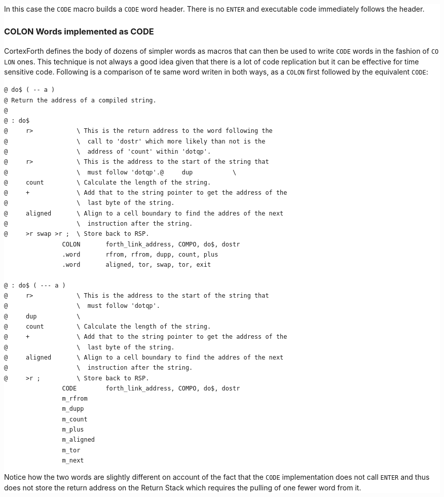 
In this case the `CODE` macro builds a `CODE` word header. There is no
`ENTER` and executable code immediately follows the header.

### COLON Words implemented as CODE
CortexForth defines the body of dozens of simpler words as macros that can
then be used to write `CODE` words in the fashion of `COLON` ones. This
technique is not always a good idea given that there is a lot of code
replication but it can be effective for time sensitive code. Following is a
comparison of te same word writen in both ways, as a `COLON` first followed
by the equivalent `CODE`:

```
@ do$ ( -- a )
@ Return the address of a compiled string.
@
@ : do$
@     r>            \ This is the return address to the word following the
@                   \  call to 'dostr' which more likely than not is the
@                   \  address of 'count' within 'dotqp'.
@     r>            \ This is the address to the start of the string that
@                   \  must follow 'dotqp'.@     dup           \
@     count         \ Calculate the length of the string.
@     +             \ Add that to the string pointer to get the address of the
@                   \  last byte of the string.
@     aligned       \ Align to a cell boundary to find the addres of the next
@                   \  instruction after the string.
@     >r swap >r ;  \ Store back to RSP.
                COLON       forth_link_address, COMPO, do$, dostr
                .word       rfrom, rfrom, dupp, count, plus
                .word       aligned, tor, swap, tor, exit

@ : do$ ( --- a )
@     r>            \ This is the address to the start of the string that
@                   \  must follow 'dotqp'.
@     dup           \
@     count         \ Calculate the length of the string.
@     +             \ Add that to the string pointer to get the address of the
@                   \  last byte of the string.
@     aligned       \ Align to a cell boundary to find the addres of the next
@                   \  instruction after the string.
@     >r ;          \ Store back to RSP.
                CODE        forth_link_address, COMPO, do$, dostr
                m_rfrom
                m_dupp
                m_count
                m_plus
                m_aligned
                m_tor
                m_next
```
Notice how the two words are slightly different on account of the fact that
the `CODE` implementation does not call `ENTER` and thus does not store the
return address on the Return Stack which requires the pulling of one fewer
word from it.
